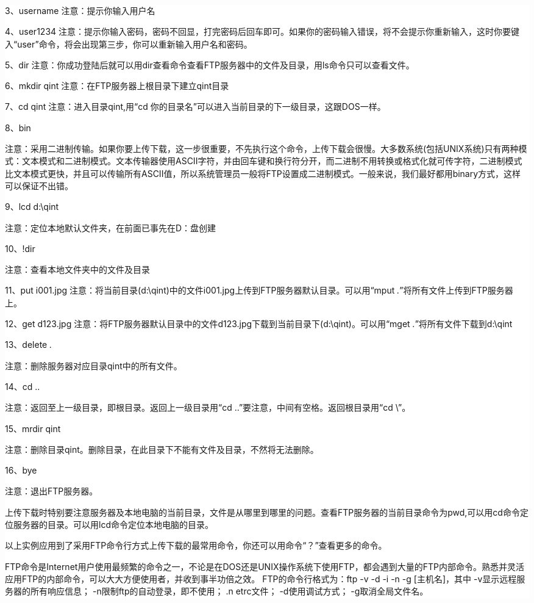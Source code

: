3、username
注意：提示你输入用户名

4、user1234
注意：提示你输入密码，密码不回显，打完密码后回车即可。如果你的密码输入错误，将不会提示你重新输入，这时你要键入“user”命令，将会出现第三步，你可以重新输入用户名和密码。

5、dir
注意：你成功登陆后就可以用dir查看命令查看FTP服务器中的文件及目录，用ls命令只可以查看文件。

6、mkdir qint
注意：在FTP服务器上根目录下建立qint目录

7、cd qint
注意：进入目录qint,用“cd 你的目录名”可以进入当前目录的下一级目录，这跟DOS一样。

8、bin

注意：采用二进制传输。如果你要上传下载，这一步很重要，不先执行这个命令，上传下载会很慢。大多数系统(包括UNIX系统)只有两种模式：文本模式和二进制模式。文本传输器使用ASCII字符，并由回车键和换行符分开，而二进制不用转换或格式化就可传字符，二进制模式比文本模式更快，并且可以传输所有ASCII值，所以系统管理员一般将FTP设置成二进制模式。一般来说，我们最好都用binary方式，这样可以保证不出错。

9、lcd d:\qint

注意：定位本地默认文件夹，在前面已事先在D：盘创建

10、!dir

注意：查看本地文件夹中的文件及目录

11、put i001.jpg
注意：将当前目录(d:\qint)中的文件i001.jpg上传到FTP服务器默认目录。可以用“mput *.*”将所有文件上传到FTP服务器上。

12、get d123.jpg
注意：将FTP服务器默认目录中的文件d123.jpg下载到当前目录下(d:\qint)。可以用“mget *.*”将所有文件下载到d:\qint

13、delete *.*

注意：删除服务器对应目录qint中的所有文件。

14、cd ..

注意：返回至上一级目录，即根目录。返回上一级目录用“cd ..”要注意，中间有空格。返回根目录用“cd \”。

15、mrdir qint

注意：删除目录qint。删除目录，在此目录下不能有文件及目录，不然将无法删除。

16、bye

注意：退出FTP服务器。

上传下载时特别要注意服务器及本地电脑的当前目录，文件是从哪里到哪里的问题。查看FTP服务器的当前目录命令为pwd,可以用cd命令定位服务器的目录。可以用lcd命令定位本地电脑的目录。

以上实例应用到了采用FTP命令行方式上传下载的最常用命令，你还可以用命令“？”查看更多的命令。


FTP命令是Internet用户使用最频繁的命令之一，不论是在DOS还是UNIX操作系统下使用FTP，都会遇到大量的FTP内部命令。熟悉并灵活应用FTP的内部命令，可以大大方便使用者，并收到事半功倍之效。
FTP的命令行格式为：ftp -v -d -i -n -g [主机名]，其中
-v显示远程服务器的所有响应信息；
-n限制ftp的自动登录，即不使用；
.n etrc文件；
-d使用调试方式；
-g取消全局文件名。
